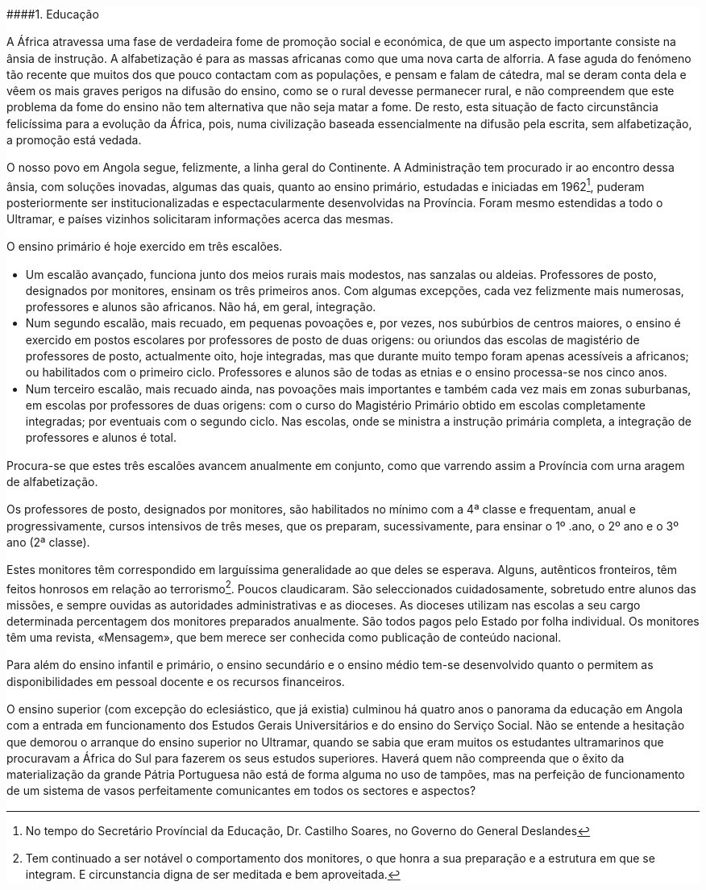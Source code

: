####1. Educação

A África atravessa uma fase de verdadeira fome de promoção social e económica, de que um aspecto importante consiste na ânsia de instrução. A alfabetização é para as massas africanas como que uma nova carta de alforria. A fase aguda do fenómeno tão recente que muitos dos que pouco contactam com as populações, e pensam e falam de cátedra, mal se deram conta dela e vêem os mais graves perigos na difusão do ensino, como se o rural devesse permanecer rural, e não compreendem que este problema da fome do ensino não tem alternativa que não seja matar a fome. De resto, esta situação de facto circunstância felicíssima para a evolução da África, pois, numa civilização baseada essencialmente na difusão pela escrita, sem alfabetização, a promoção está vedada.

O nosso povo em Angola segue, felizmente, a linha geral do Continente. A Administração tem procurado ir ao encontro dessa ânsia, com soluções inovadas, algumas das quais, quanto ao ensino primário, estudadas e iniciadas em 1962[^13], puderam posteriormente ser institucionalizadas e espectacularmente desenvolvidas na Província. Foram mesmo estendidas a todo o Ultramar, e países vizinhos solicitaram informações acerca das mesmas.

[^13]:No tempo do Secretário Províncial da Educação, Dr. Castilho Soares, no Governo do General Deslandes

O ensino primário é hoje exercido em três escalões.

- Um escalão avançado, funciona junto dos meios rurais mais modestos, nas sanzalas ou aldeias. Professores de posto, designados por monitores, ensinam os três primeiros anos. Com algumas excepções, cada vez felizmente mais numerosas, professores e alunos são africanos. Não há, em geral, integração.
- Num segundo escalão, mais recuado, em pequenas povoações e, por vezes, nos subúrbios de centros maiores, o ensino é exercido em postos escolares por professores de posto de duas origens: ou oriundos das escolas de magistério de professores de posto, actualmente oito, hoje integradas, mas que durante muito tempo foram apenas acessíveis a africanos; ou habilitados com o primeiro ciclo. Professores e alunos são de todas as etnias e o ensino processa-se nos cinco anos.
- Num terceiro escalão, mais recuado ainda, nas povoações mais importantes e também cada vez mais em zonas suburbanas, em escolas por professores de duas origens: com o curso do Magistério Primário obtido em escolas completamente integradas; por eventuais com o segundo ciclo. Nas escolas, onde se ministra a instrução primária completa, a integração de professores e alunos é total.

Procura-se que estes três escalões avancem anualmente em conjunto, como que varrendo assim a Província com urna aragem de alfabetização.

Os professores de posto, designados por monitores, são habilitados no mínimo com a 4ª classe e frequentam, anual e progressivamente, cursos intensivos de três meses, que os preparam, sucessivamente, para ensinar o 1º .ano, o 2º ano e o 3º ano (2ª classe).

Estes monitores têm correspondido em larguíssima generalidade ao que deles se esperava. Alguns, autênticos fronteiros, têm feitos honrosos em relação ao terrorismo[^14]. Poucos claudicaram. São seleccionados cuidadosamente, sobretudo entre alunos das missões, e sempre ouvidas as autoridades administrativas e as dioceses. As dioceses utilizam nas escolas a seu cargo determinada percentagem dos monitores preparados anualmente. São todos pagos pelo Estado por folha individual. Os monitores têm uma revista, «Mensagem», que bem merece ser conhecida como publicação de conteúdo nacional.

[^14]:Tem continuado a ser notável o comportamento dos monitores, o que honra a sua preparação e a estrutura em que se integram. E circunstancia digna de ser meditada e bem aproveitada.

Para além do ensino infantil e primário, o ensino secundário e o ensino médio tem-se desenvolvido quanto o permitem as disponibilidades em pessoal docente e os recursos financeiros.

O ensino superior (com excepção do eclesiástico, que já existia) culminou há quatro anos o panorama da educação em Angola com a entrada em funcionamento dos Estudos Gerais Universitários e do ensino do Serviço Social. Não se entende a hesitação que demorou o arranque do ensino superior no Ultramar, quando se sabia que eram muitos os estudantes ultramarinos que procuravam a África do Sul para fazerem os seus estudos superiores. Haverá quem não compreenda que o êxito da materialização da grande Pátria Portuguesa não está de forma alguma no uso de tampões, mas na perfeição de funcionamento de um sistema de vasos perfeitamente comunicantes em todos os sectores e aspectos?


[^2]: Estadistas que foram, anos atrás, os grandes doutrinadores do indigenato, tem sido, nos últimos tempos, responsáveis, nos mais altos níveis, pela política ultramarina portuguesa. É de conceber, e de louvar, o grande esforço que têm feito para aderir, com convicção, com genuinidade, à política de cidadania generalizada.
[^3]: Não se compreende que isso é a negação da nossa política ultramarina. A segurança pelo equilíbrio étnico ter-nos-ia amarrado para sempre à Península e, provàvelmente, feito perder a independência nacional.
[^5]: Infelizmente, a lição não parece ter colhido. Desinteresse? Oportunismo demagógico esquecendo a «maioria silenciosa»? 
[1]: images/conjuntura_1.jpg
[2]: images/conjuntura_2.jpg
[^31]: Em 1967 os mercados rurais transaccionaram 111.867 toneladas de produtos no valor de 465.159 contos.
[3]: images/conjuntura_3.jpg
[4]: images/conjuntura_4.jpg
[5]: images/conjuntura_5.jpg
[6]: images/conjuntura_6.jpg
[7]: images/conjuntura_7.jpg
[8]: images/conjuntura_8.jpg
[9]: images/conjuntura_9.jpg
[10]: images/conjuntura_10.jpg
[11]: images/conjuntura_11.jpg
[12]: images/conjuntura_12.jpg
[13]: images/conjuntura_13.jpg
[14]: images/conjuntura_14.jpg
[15]: images/conjuntura_15.jpg
